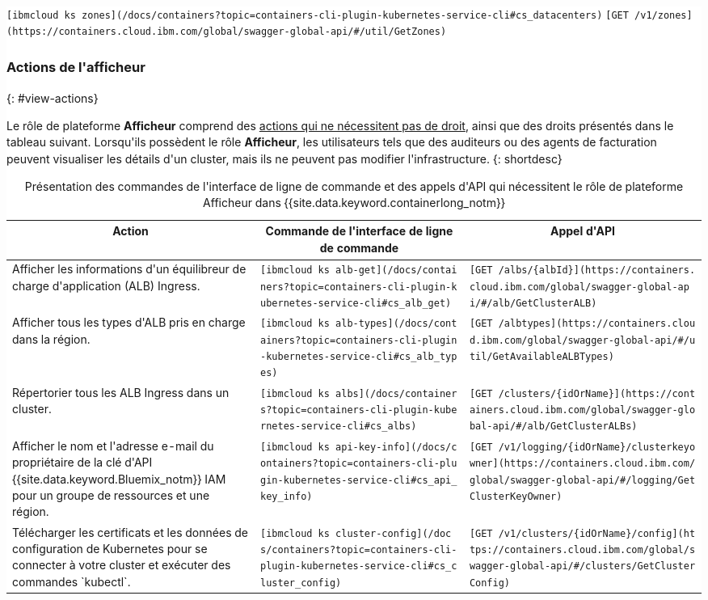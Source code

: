 <td><code>[ibmcloud ks zones](/docs/containers?topic=containers-cli-plugin-kubernetes-service-cli#cs_datacenters)</code></td>
<td><code>[GET /v1/zones](https://containers.cloud.ibm.com/global/swagger-global-api/#/util/GetZones)</code></td>
</tr>
</tbody>
</table>

### Actions de l'afficheur
{: #view-actions}

Le rôle de plateforme **Afficheur** comprend des [actions qui ne nécessitent pas de droit](#none-actions), ainsi que des droits présentés dans le tableau suivant. Lorsqu'ils possèdent le rôle **Afficheur**, les utilisateurs tels que des auditeurs ou des agents de facturation peuvent visualiser les détails d'un cluster, mais ils ne peuvent pas modifier l'infrastructure.
{: shortdesc}

<table>
<caption>Présentation des commandes de l'interface de ligne de commande et des appels d'API qui nécessitent le rôle de plateforme Afficheur dans {{site.data.keyword.containerlong_notm}}</caption>
<thead>
<th id="view-actions-mngt">Action</th>
<th id="view-actions-cli">Commande de l'interface de ligne de commande</th>
<th id="view-actions-api">Appel d'API</th>
</thead>
<tbody>
<tr>
<td>Afficher les informations d'un équilibreur de charge d'application (ALB) Ingress.</td>
<td><code>[ibmcloud ks alb-get](/docs/containers?topic=containers-cli-plugin-kubernetes-service-cli#cs_alb_get)</code></td>
<td><code>[GET /albs/{albId}](https://containers.cloud.ibm.com/global/swagger-global-api/#/alb/GetClusterALB)</code></td>
</tr>
<tr>
<td>Afficher tous les types d'ALB pris en charge dans la région.</td>
<td><code>[ibmcloud ks alb-types](/docs/containers?topic=containers-cli-plugin-kubernetes-service-cli#cs_alb_types)</code></td>
<td><code>[GET /albtypes](https://containers.cloud.ibm.com/global/swagger-global-api/#/util/GetAvailableALBTypes)</code></td>
</tr>
<tr>
<td>Répertorier tous les ALB Ingress dans un cluster.</td>
<td><code>[ibmcloud ks albs](/docs/containers?topic=containers-cli-plugin-kubernetes-service-cli#cs_albs)</code></td>
<td><code>[GET /clusters/{idOrName}](https://containers.cloud.ibm.com/global/swagger-global-api/#/alb/GetClusterALBs)</code></td>
</tr>
<tr>
<td>Afficher le nom et l'adresse e-mail du propriétaire de la clé d'API {{site.data.keyword.Bluemix_notm}} IAM pour un groupe de ressources et une région.</td>
<td><code>[ibmcloud ks api-key-info](/docs/containers?topic=containers-cli-plugin-kubernetes-service-cli#cs_api_key_info)</code></td>
<td><code>[GET /v1/logging/{idOrName}/clusterkeyowner](https://containers.cloud.ibm.com/global/swagger-global-api/#/logging/GetClusterKeyOwner)</code></td>
</tr>
<tr>
<td>Télécharger les certificats et les données de configuration de Kubernetes pour se connecter à votre cluster et exécuter des commandes `kubectl`.</td>
<td><code>[ibmcloud ks cluster-config](/docs/containers?topic=containers-cli-plugin-kubernetes-service-cli#cs_cluster_config)</code></td>
<td><code>[GET /v1/clusters/{idOrName}/config](https://containers.cloud.ibm.com/global/swagger-global-api/#/clusters/GetClusterConfig)</code></td>
</tr>
<tr>